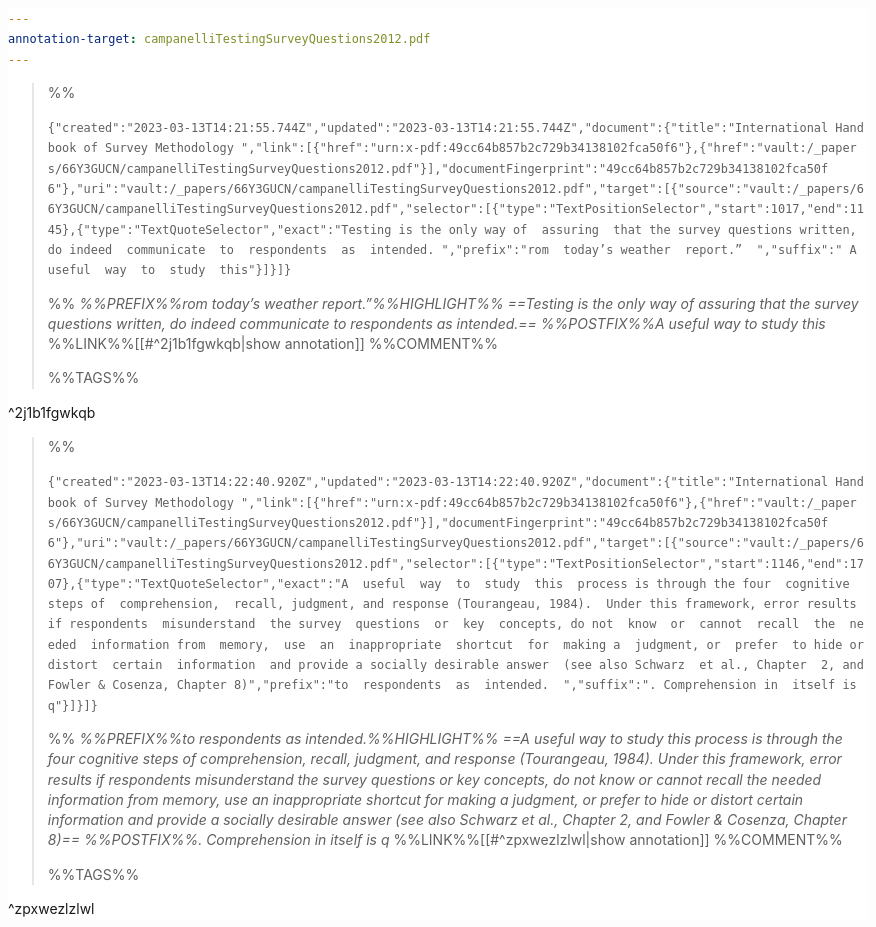 ```yaml
---
annotation-target: campanelliTestingSurveyQuestions2012.pdf
---
```


>%%
>```annotation-json
>{"created":"2023-03-13T14:21:55.744Z","updated":"2023-03-13T14:21:55.744Z","document":{"title":"International Handbook of Survey Methodology ","link":[{"href":"urn:x-pdf:49cc64b857b2c729b34138102fca50f6"},{"href":"vault:/_papers/66Y3GUCN/campanelliTestingSurveyQuestions2012.pdf"}],"documentFingerprint":"49cc64b857b2c729b34138102fca50f6"},"uri":"vault:/_papers/66Y3GUCN/campanelliTestingSurveyQuestions2012.pdf","target":[{"source":"vault:/_papers/66Y3GUCN/campanelliTestingSurveyQuestions2012.pdf","selector":[{"type":"TextPositionSelector","start":1017,"end":1145},{"type":"TextQuoteSelector","exact":"Testing is the only way of  assuring  that the survey questions written, do indeed  communicate  to  respondents  as  intended. ","prefix":"rom  today’s weather  report.”  ","suffix":" A  useful  way  to  study  this"}]}]}
>```
>%%
>*%%PREFIX%%rom  today’s weather  report.”%%HIGHLIGHT%% ==Testing is the only way of  assuring  that the survey questions written, do indeed  communicate  to  respondents  as  intended.== %%POSTFIX%%A  useful  way  to  study  this*
>%%LINK%%[[#^2j1b1fgwkqb|show annotation]]
>%%COMMENT%%
>
>%%TAGS%%
>
^2j1b1fgwkqb


>%%
>```annotation-json
>{"created":"2023-03-13T14:22:40.920Z","updated":"2023-03-13T14:22:40.920Z","document":{"title":"International Handbook of Survey Methodology ","link":[{"href":"urn:x-pdf:49cc64b857b2c729b34138102fca50f6"},{"href":"vault:/_papers/66Y3GUCN/campanelliTestingSurveyQuestions2012.pdf"}],"documentFingerprint":"49cc64b857b2c729b34138102fca50f6"},"uri":"vault:/_papers/66Y3GUCN/campanelliTestingSurveyQuestions2012.pdf","target":[{"source":"vault:/_papers/66Y3GUCN/campanelliTestingSurveyQuestions2012.pdf","selector":[{"type":"TextPositionSelector","start":1146,"end":1707},{"type":"TextQuoteSelector","exact":"A  useful  way  to  study  this  process is through the four  cognitive  steps of  comprehension,  recall, judgment, and response (Tourangeau, 1984).  Under this framework, error results  if respondents  misunderstand  the survey  questions  or  key  concepts, do not  know  or  cannot  recall  the  needed  information from  memory,  use  an  inappropriate  shortcut  for  making a  judgment, or  prefer  to hide or  distort  certain  information  and provide a socially desirable answer  (see also Schwarz  et al., Chapter  2, and Fowler & Cosenza, Chapter 8)","prefix":"to  respondents  as  intended.  ","suffix":". Comprehension in  itself is  q"}]}]}
>```
>%%
>*%%PREFIX%%to  respondents  as  intended.%%HIGHLIGHT%% ==A  useful  way  to  study  this  process is through the four  cognitive  steps of  comprehension,  recall, judgment, and response (Tourangeau, 1984).  Under this framework, error results  if respondents  misunderstand  the survey  questions  or  key  concepts, do not  know  or  cannot  recall  the  needed  information from  memory,  use  an  inappropriate  shortcut  for  making a  judgment, or  prefer  to hide or  distort  certain  information  and provide a socially desirable answer  (see also Schwarz  et al., Chapter  2, and Fowler & Cosenza, Chapter 8)== %%POSTFIX%%. Comprehension in  itself is  q*
>%%LINK%%[[#^zpxwezlzlwl|show annotation]]
>%%COMMENT%%
>
>%%TAGS%%
>
^zpxwezlzlwl
